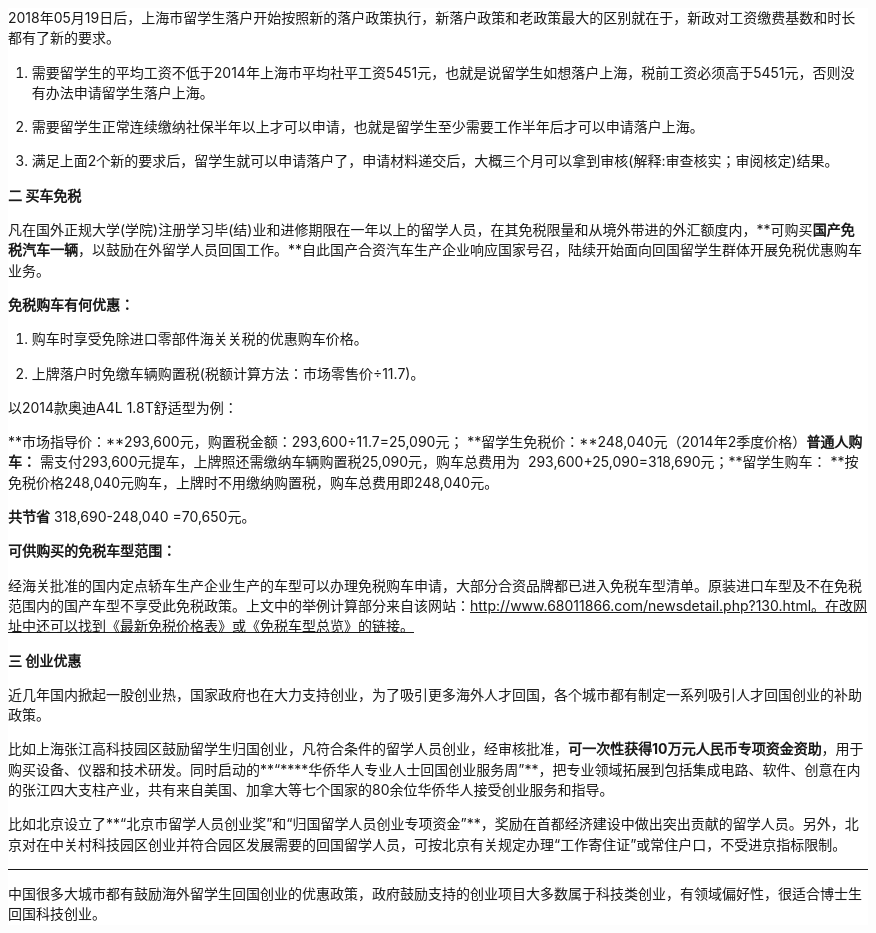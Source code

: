 2018年05月19日后，上海市留学生落户开始按照新的落户政策执行，新落户政策和老政策最大的区别就在于，新政对工资缴费基数和时长都有了新的要求。



1. 需要留学生的平均工资不低于2014年上海市平均社平工资5451元，也就是说留学生如想落户上海，税前工资必须高于5451元，否则没有办法申请留学生落户上海。



2. 需要留学生正常连续缴纳社保半年以上才可以申请，也就是留学生至少需要工作半年后才可以申请落户上海。 



3. 满足上面2个新的要求后，留学生就可以申请落户了，申请材料递交后，大概三个月可以拿到审核(解释:审查核实；审阅核定)结果。



**二 买车免税**



凡在国外正规大学(学院)注册学习毕(结)业和进修期限在一年以上的留学人员，在其免税限量和从境外带进的外汇额度内，**可购买****国产免税汽车一辆****，以鼓励在外留学人员回国工作。**自此国产合资汽车生产企业响应国家号召，陆续开始面向回国留学生群体开展免税优惠购车业务。



**免税购车有何优惠：**



1. 购车时享受免除进口零部件海关关税的优惠购车价格。

2. 上牌落户时免缴车辆购置税(税额计算方法：市场零售价÷11.7)。

以2014款奥迪A4L 1.8T舒适型为例：

**市场指导价：**293,600元，购置税金额：293,600÷11.7=25,090元； **留学生免税价：**248,040元（2014年2季度价格）**普通人购车：** 需支付293,600元提车，上牌照还需缴纳车辆购置税25,090元，购车总费用为  293,600+25,090=318,690元；**留学生购车： **按免税价格248,040元购车，上牌时不用缴纳购置税，购车总费用即248,040元。

**共节省** 318,690-248,040 =70,650元。



**可供购买的免税车型范围：**



经海关批准的国内定点轿车生产企业生产的车型可以办理免税购车申请，大部分合资品牌都已进入免税车型清单。原装进口车型及不在免税范围内的国产车型不享受此免税政策。上文中的举例计算部分来自该网站：http://www.68011866.com/newsdetail.php?130.html。在改网址中还可以找到《最新免税价格表》或《免税车型总览》的链接。



**三 创业优惠**



近几年国内掀起一股创业热，国家政府也在大力支持创业，为了吸引更多海外人才回国，各个城市都有制定一系列吸引人才回国创业的补助政策。



比如上海张江高科技园区鼓励留学生归国创业，凡符合条件的留学人员创业，经审核批准，**可一次性获得10万元人民币专项资金资助**，用于购买设备、仪器和技术研发。同时启动的**“****华侨华人专业人士回国创业服务周”**，把专业领域拓展到包括集成电路、软件、创意在内的张江四大支柱产业，共有来自美国、加拿大等七个国家的80余位华侨华人接受创业服务和指导。



比如北京设立了**“北京市留学人员创业奖”和“归国留学人员创业专项资金”**，奖励在首都经济建设中做出突出贡献的留学人员。另外，北京对在中关村科技园区创业并符合园区发展需要的回国留学人员，可按北京有关规定办理“工作寄住证”或常住户口，不受进京指标限制。

****

中国很多大城市都有鼓励海外留学生回国创业的优惠政策，政府鼓励支持的创业项目大多数属于科技类创业，有领域偏好性，很适合博士生回国科技创业。
